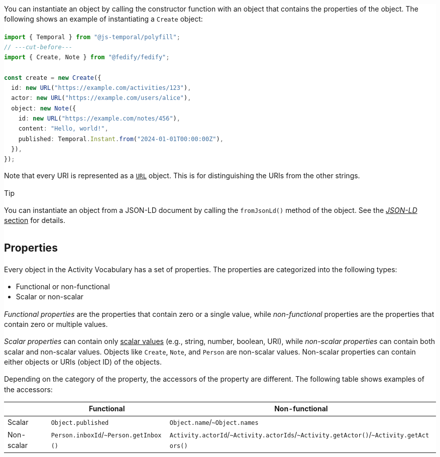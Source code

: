You can instantiate an object by calling the constructor function with an object
that contains the properties of the object.  The following shows an example of
instantiating a `Create` object:

~~~~ typescript twoslash
import { Temporal } from "@js-temporal/polyfill";
// ---cut-before---
import { Create, Note } from "@fedify/fedify";

const create = new Create({
  id: new URL("https://example.com/activities/123"),
  actor: new URL("https://example.com/users/alice"),
  object: new Note({
    id: new URL("https://example.com/notes/456"),
    content: "Hello, world!",
    published: Temporal.Instant.from("2024-01-01T00:00:00Z"),
  }),
});
~~~~

Note that every URI is represented as a [`URL`] object.  This is for
distinguishing the URIs from the other strings.

> [!TIP]
> You can instantiate an object from a JSON-LD document by calling the
> `fromJsonLd()` method of the object.  See the [*JSON-LD* section](#json-ld)
> for details.

[`URL`]: https://developer.mozilla.org/en-US/docs/Web/API/URL


Properties
----------

Every object in the Activity Vocabulary has a set of properties.  The properties
are categorized into the following types:

 -  Functional or non-functional
 -  Scalar or non-scalar

<dfn>Functional properties</dfn> are the properties that contain zero or
a single value, while <dfn>non-functional</dfn> properties are the properties
that contain zero or multiple values.

<dfn>Scalar properties</dfn> can contain only [scalar values](#scalar-types)
(e.g., string, number, boolean, URI), while <dfn>non-scalar properties</dfn>
can contain both scalar and non-scalar values. Objects like `Create`, `Note`,
and `Person` are non-scalar values.  Non-scalar properties can contain either
objects or URIs (object ID) of the objects.

Depending on the category of the property, the accessors of the property are
different.  The following table shows examples of the accessors:

|            | Functional                            | Non-functional                                                                         |
|------------|---------------------------------------|----------------------------------------------------------------------------------------|
| Scalar     | `Object.published`                    | `Object.name`/`~Object.names`                                                          |
| Non-scalar | `Person.inboxId`/`~Person.getInbox()` | `Activity.actorId`/`~Activity.actorIds`/`~Activity.getActor()`/`~Activity.getActors()` |


[API reference]: https://jsr.io/@fedify/fedify/doc/vocab/~
[`Object`]: https://developer.mozilla.org/en-US/docs/Web/JavaScript/Reference/Global_Objects/Object
[`alsoKnownAs`]: https://www.w3.org/TR/did-core/#dfn-alsoknownas
[`anyOf`]: https://www.w3.org/TR/activitystreams-vocabulary/#dfn-anyof
[`attributedTo`]: https://www.w3.org/TR/activitystreams-vocabulary/#dfn-attributedto
[`hreflang`]: https://www.w3.org/TR/activitystreams-vocabulary/#dfn-hreflang
[`inReplyTo`]: https://www.w3.org/TR/activitystreams-vocabulary/#dfn-inreplyto
[`isCat`]: https://misskey-hub.net/ns#iscat
[`movedTo`]: https://swicg.github.io/miscellany/#movedTo
[`oneOf`]: https://www.w3.org/TR/activitystreams-vocabulary/#dfn-oneof
[`orderedItems`]: https://www.w3.org/TR/activitystreams-vocabulary/#dfn-items
[`publicKeyMultibase`]: https://www.w3.org/TR/controller-document/#dfn-publickeymultibase
[`publicKeyPem`]: https://web.archive.org/web/20221218063101/https://web-payments.org/vocabs/security#publicKey
[`quoteUri`]: https://github.com/fedibird/mastodon?tab=readme-ov-file#quotes
[`votersCount`]: https://docs.joinmastodon.org/spec/activitypub/#poll-specific-properties
[`_misskey_followedMessage`]: https://misskey-hub.net/ns#_misskey_followedmessage
[`_misskey_quote`]: https://misskey-hub.net/ns#_misskey_quote
[`fetch()`]: https://developer.mozilla.org/en-US/docs/Web/API/Fetch_API
[JSON-LD]: https://json-ld.org/
[compact/expand a JSON-LD document]: https://www.youtube.com/watch?v=Tm3fD89dqRE
[`Temporal.Instant`]: https://developer.mozilla.org/en-US/docs/Web/JavaScript/Reference/Global_Objects/Temporal/Instant
[`Temporal.Duration`]: https://developer.mozilla.org/en-US/docs/Web/JavaScript/Reference/Global_Objects/Temporal/Duration
[`Uint8Array`]: https://developer.mozilla.org/en-US/docs/Web/JavaScript/Reference/Global_Objects/Uint8Array
[BCP 47]: https://www.rfc-editor.org/info/bcp47
[`Intl.Locale`]: https://developer.mozilla.org/ko/docs/Web/JavaScript/Reference/Global_Objects/Intl/Locale
[`CryptoKey`]: https://developer.mozilla.org/en-US/docs/Web/API/CryptoKey
[FEP]: https://w3id.org/fep/
[Discord]: https://discord.gg/bhtwpzURwd
[Matrix]: https://matrix.to/#/#fedify:matrix.org
[GitHub Discussions]: https://github.com/fedify-dev/fedify/discussions